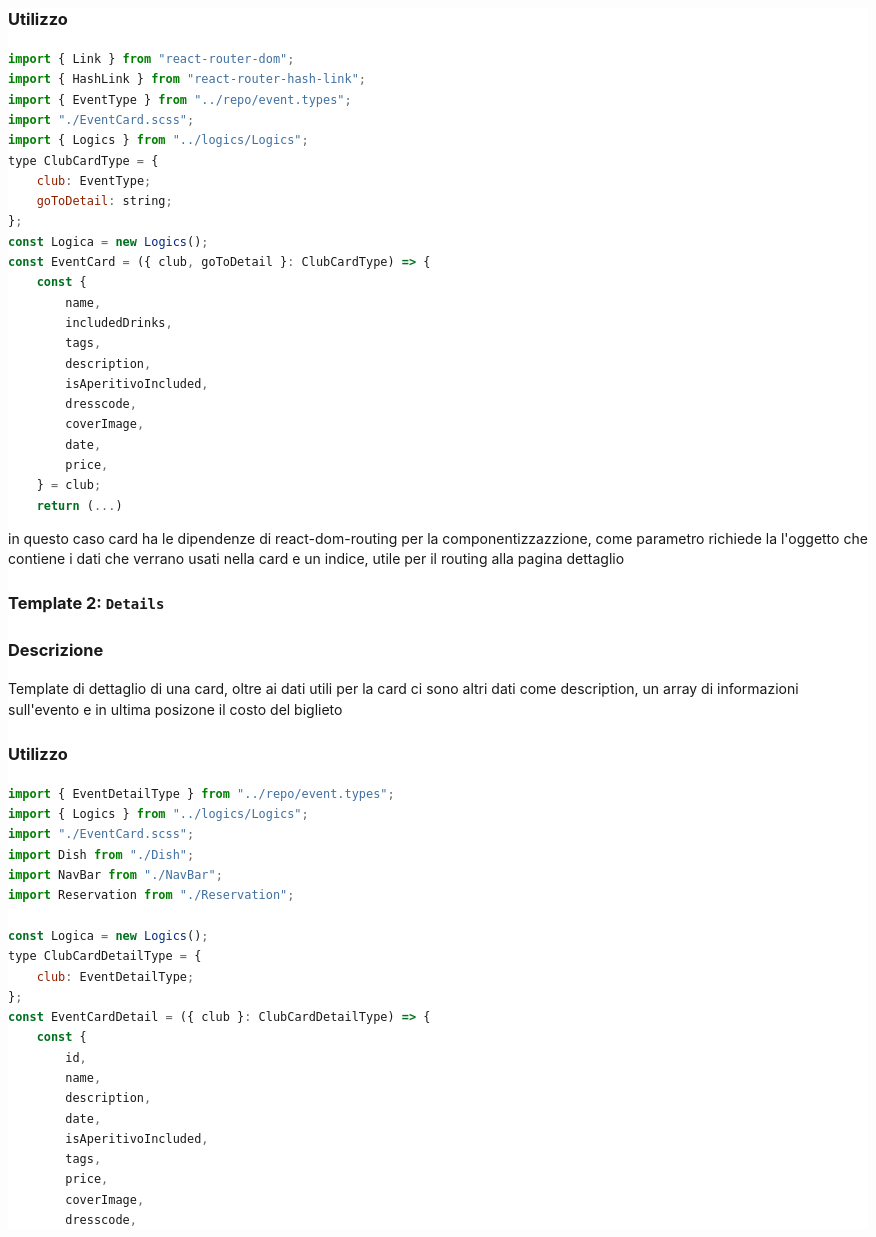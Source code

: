 ### Utilizzo

```jsx
import { Link } from "react-router-dom";
import { HashLink } from "react-router-hash-link";
import { EventType } from "../repo/event.types";
import "./EventCard.scss";
import { Logics } from "../logics/Logics";
type ClubCardType = {
    club: EventType;
    goToDetail: string;
};
const Logica = new Logics();
const EventCard = ({ club, goToDetail }: ClubCardType) => {
    const {
        name,
        includedDrinks,
        tags,
        description,
        isAperitivoIncluded,
        dresscode,
        coverImage,
        date,
        price,
    } = club;
    return (...)
```

in questo caso card ha le dipendenze di react-dom-routing per la componentizzazzione, come parametro richiede la l'oggetto che contiene i dati che verrano usati nella card e un indice, utile per il routing alla pagina dettaglio

### Template 2: `Details`

### Descrizione

Template di dettaglio di una card, oltre ai dati utili per la card ci sono altri dati come description, un array di informazioni sull'evento e in ultima posizone il costo del biglieto

### Utilizzo

```jsx
import { EventDetailType } from "../repo/event.types";
import { Logics } from "../logics/Logics";
import "./EventCard.scss";
import Dish from "./Dish";
import NavBar from "./NavBar";
import Reservation from "./Reservation";

const Logica = new Logics();
type ClubCardDetailType = {
    club: EventDetailType;
};
const EventCardDetail = ({ club }: ClubCardDetailType) => {
    const {
        id,
        name,
        description,
        date,
        isAperitivoIncluded,
        tags,
        price,
        coverImage,
        dresscode,
```
